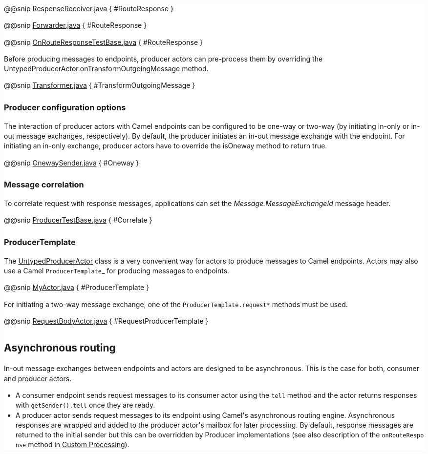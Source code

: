 @@snip [ResponseReceiver.java](code/jdocs/camel/ResponseReceiver.java) { #RouteResponse }

@@snip [Forwarder.java](code/jdocs/camel/Forwarder.java) { #RouteResponse }

@@snip [OnRouteResponseTestBase.java](code/jdocs/camel/OnRouteResponseTestBase.java) { #RouteResponse }

Before producing messages to endpoints, producer actors can pre-process them by
overriding the [UntypedProducerActor](@github@/akka-camel/src/main/scala/akka/camel/javaapi/UntypedProducerActor.scala).onTransformOutgoingMessage method.

@@snip [Transformer.java](code/jdocs/camel/Transformer.java) { #TransformOutgoingMessage }

### Producer configuration options

The interaction of producer actors with Camel endpoints can be configured to be
one-way or two-way (by initiating in-only or in-out message exchanges,
respectively). By default, the producer initiates an in-out message exchange
with the endpoint. For initiating an in-only exchange, producer actors have to override the isOneway method to return true.

@@snip [OnewaySender.java](code/jdocs/camel/OnewaySender.java) { #Oneway }

### Message correlation

To correlate request with response messages, applications can set the
*Message.MessageExchangeId* message header.

@@snip [ProducerTestBase.java](code/jdocs/camel/ProducerTestBase.java) { #Correlate }

### ProducerTemplate

The [UntypedProducerActor](@github@/akka-camel/src/main/scala/akka/camel/javaapi/UntypedProducerActor.scala) class is a very convenient way for actors to produce messages to Camel endpoints.
Actors may also use a Camel  `ProducerTemplate`_ for producing messages to endpoints.

@@snip [MyActor.java](code/jdocs/camel/MyActor.java) { #ProducerTemplate }

For initiating a two-way message exchange, one of the
`ProducerTemplate.request*` methods must be used.

@@snip [RequestBodyActor.java](code/jdocs/camel/RequestBodyActor.java) { #RequestProducerTemplate }

<a id="camel-asynchronous-routing-java"></a>
## Asynchronous routing

In-out message exchanges between endpoints and actors are
designed to be asynchronous. This is the case for both, consumer and producer
actors.

 * A consumer endpoint sends request messages to its consumer actor using the `tell`
method and the actor returns responses with `getSender().tell` once they are
ready.
 * A producer actor sends request messages to its endpoint using Camel's
asynchronous routing engine. Asynchronous responses are wrapped and added to the
producer actor's mailbox for later processing. By default, response messages are
returned to the initial sender but this can be overridden by Producer
implementations (see also description of the `onRouteResponse` method
in [Custom Processing](#camel-custom-processing-java)).
